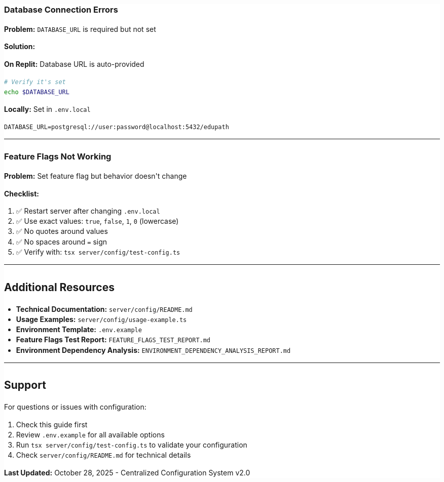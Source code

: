 
### Database Connection Errors

**Problem:** `DATABASE_URL` is required but not set

**Solution:**

**On Replit:** Database URL is auto-provided
```bash
# Verify it's set
echo $DATABASE_URL
```

**Locally:** Set in `.env.local`
```env
DATABASE_URL=postgresql://user:password@localhost:5432/edupath
```

---

### Feature Flags Not Working

**Problem:** Set feature flag but behavior doesn't change

**Checklist:**
1. ✅ Restart server after changing `.env.local`
2. ✅ Use exact values: `true`, `false`, `1`, `0` (lowercase)
3. ✅ No quotes around values
4. ✅ No spaces around `=` sign
5. ✅ Verify with: `tsx server/config/test-config.ts`

---

## Additional Resources

- **Technical Documentation:** `server/config/README.md`
- **Usage Examples:** `server/config/usage-example.ts`
- **Environment Template:** `.env.example`
- **Feature Flags Test Report:** `FEATURE_FLAGS_TEST_REPORT.md`
- **Environment Dependency Analysis:** `ENVIRONMENT_DEPENDENCY_ANALYSIS_REPORT.md`

---

## Support

For questions or issues with configuration:
1. Check this guide first
2. Review `.env.example` for all available options
3. Run `tsx server/config/test-config.ts` to validate your configuration
4. Check `server/config/README.md` for technical details

**Last Updated:** October 28, 2025 - Centralized Configuration System v2.0
